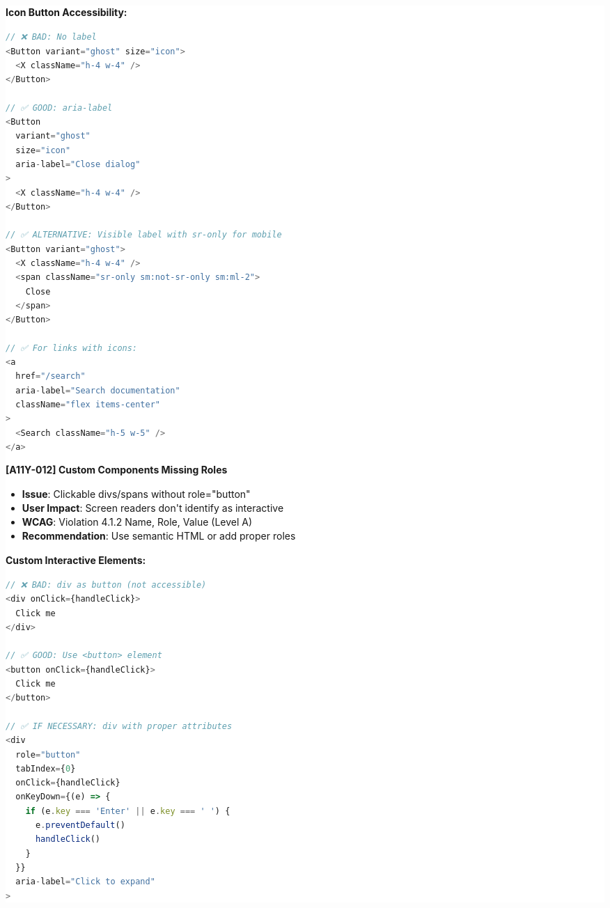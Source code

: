 **Icon Button Accessibility:**
```typescript
// ❌ BAD: No label
<Button variant="ghost" size="icon">
  <X className="h-4 w-4" />
</Button>

// ✅ GOOD: aria-label
<Button
  variant="ghost"
  size="icon"
  aria-label="Close dialog"
>
  <X className="h-4 w-4" />
</Button>

// ✅ ALTERNATIVE: Visible label with sr-only for mobile
<Button variant="ghost">
  <X className="h-4 w-4" />
  <span className="sr-only sm:not-sr-only sm:ml-2">
    Close
  </span>
</Button>

// ✅ For links with icons:
<a
  href="/search"
  aria-label="Search documentation"
  className="flex items-center"
>
  <Search className="h-5 w-5" />
</a>
```

**[A11Y-012] Custom Components Missing Roles**
- **Issue**: Clickable divs/spans without role="button"
- **User Impact**: Screen readers don't identify as interactive
- **WCAG**: Violation 4.1.2 Name, Role, Value (Level A)
- **Recommendation**: Use semantic HTML or add proper roles

**Custom Interactive Elements:**
```typescript
// ❌ BAD: div as button (not accessible)
<div onClick={handleClick}>
  Click me
</div>

// ✅ GOOD: Use <button> element
<button onClick={handleClick}>
  Click me
</button>

// ✅ IF NECESSARY: div with proper attributes
<div
  role="button"
  tabIndex={0}
  onClick={handleClick}
  onKeyDown={(e) => {
    if (e.key === 'Enter' || e.key === ' ') {
      e.preventDefault()
      handleClick()
    }
  }}
  aria-label="Click to expand"
>
```
